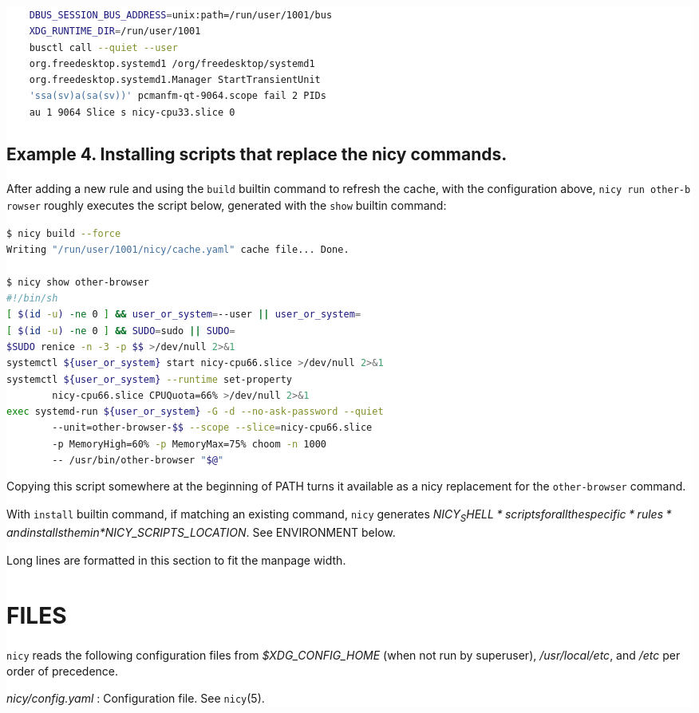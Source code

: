 ```sh
    DBUS_SESSION_BUS_ADDRESS=unix:path=/run/user/1001/bus
    XDG_RUNTIME_DIR=/run/user/1001
    busctl call --quiet --user
    org.freedesktop.systemd1 /org/freedesktop/systemd1
    org.freedesktop.systemd1.Manager StartTransientUnit
    'ssa(sv)a(sa(sv))' pcmanfm-qt-9064.scope fail 2 PIDs
    au 1 9064 Slice s nicy-cpu33.slice 0
```

## Example 4. Installing scripts that replace the nicy commands.

After adding a new rule and using the `build` builtin command to
refresh the cache, with the configuration above,
`nicy run other-browser` roughly executes the script below,
generated with the `show` builtin command:

```sh
$ nicy build --force
Writing "/run/user/1001/nicy/cache.yaml" cache file... Done.

$ nicy show other-browser
#!/bin/sh
[ $(id -u) -ne 0 ] && user_or_system=--user || user_or_system=
[ $(id -u) -ne 0 ] && SUDO=sudo || SUDO=
$SUDO renice -n -3 -p $$ >/dev/null 2>&1
systemctl ${user_or_system} start nicy-cpu66.slice >/dev/null 2>&1
systemctl ${user_or_system} --runtime set-property
        nicy-cpu66.slice CPUQuota=66% >/dev/null 2>&1
exec systemd-run ${user_or_system} -G -d --no-ask-password --quiet
        --unit=other-browser-$$ --scope --slice=nicy-cpu66.slice
        -p MemoryHigh=60% -p MemoryMax=75% choom -n 1000
        -- /usr/bin/other-browser "$@"
```

Copying this script somewhere at the beginning of PATH turns it
available as a nicy replacement for the `other-browser` command.

With `install` builtin command, if matching an existing command,
`nicy` generates *$NICY_SHELL* scripts for all the specific *rules*
and installs them in *$NICY_SCRIPTS_LOCATION*.
See ENVIRONMENT below.

Long lines are formatted in this section to fit the manpage width.

# FILES

`nicy` reads the following configuration files from *$XDG_CONFIG_HOME* (when
not run by superuser), */usr/local/etc*, and */etc* per order of precedence.

*nicy/config.yaml*
: Configuration file. See `nicy`(5).
